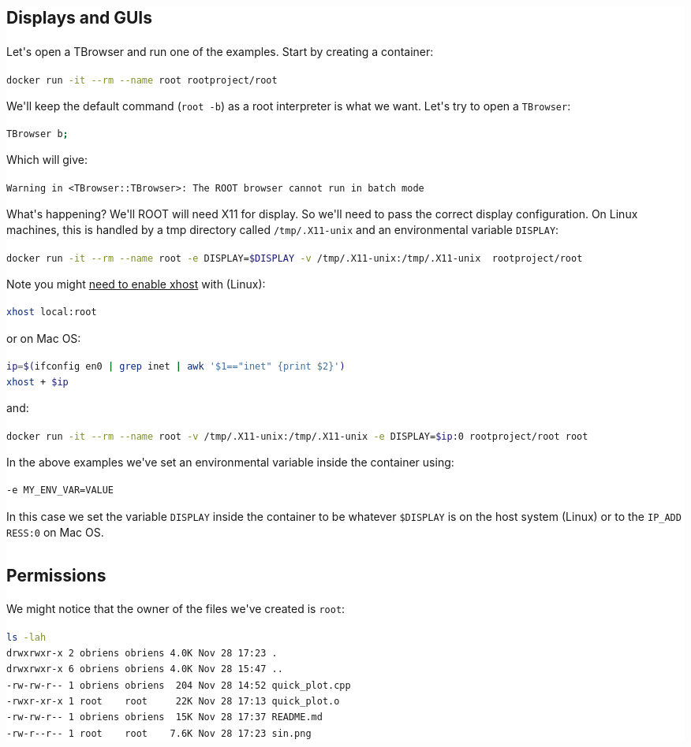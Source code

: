 
## Displays and GUIs


Let's open a TBrowser and run one of the examples. Start by creating a container:
```bash
docker run -it --rm --name root rootproject/root
```
We'll keep the default command (`root -b`) as a root interpreter is what we want. Let's try to open a `TBrowser`:
```bash
TBrowser b;
```
Which will give:

```
Warning in <TBrowser::TBrowser>: The ROOT browser cannot run in batch mode
```

What's happening? We'll ROOT will need X11 for display. So we'll need to pass the correct display configuration. On Linux machines, this is handled by a tmp directory called `/tmp/.X11-unix` and an environmental variable `DISPLAY`:
```bash
docker run -it --rm --name root -e DISPLAY=$DISPLAY -v /tmp/.X11-unix:/tmp/.X11-unix  rootproject/root
```
Note you might [need to enable xhost](https://github.com/root-project/root-docker) with (Linux):
```bash
xhost local:root
```
or on Mac OS:
```bash
ip=$(ifconfig en0 | grep inet | awk '$1=="inet" {print $2}')
xhost + $ip
``` 
and:
```bash
docker run -it --rm --name root -v /tmp/.X11-unix:/tmp/.X11-unix -e DISPLAY=$ip:0 rootproject/root root
```

In the above examples we've set an environmental variable inside the container using:
```
-e MY_ENV_VAR=VALUE
```
In this case we set the variable `DISPLAY` inside the container to be whatever `$DISPLAY` is on the host system (Linux) or to the `IP_ADDRESS:0` on Mac OS.



## Permissions

We might notice that the owner of the files we've created is `root`:
```bash
ls -lah
drwxrwxr-x 2 obriens obriens 4.0K Nov 28 17:23 .
drwxrwxr-x 6 obriens obriens 4.0K Nov 28 15:47 ..
-rw-rw-r-- 1 obriens obriens  204 Nov 28 14:52 quick_plot.cpp
-rwxr-xr-x 1 root    root     22K Nov 28 17:13 quick_plot.o
-rw-rw-r-- 1 obriens obriens  15K Nov 28 17:37 README.md
-rw-r--r-- 1 root    root    7.6K Nov 28 17:23 sin.png
```
